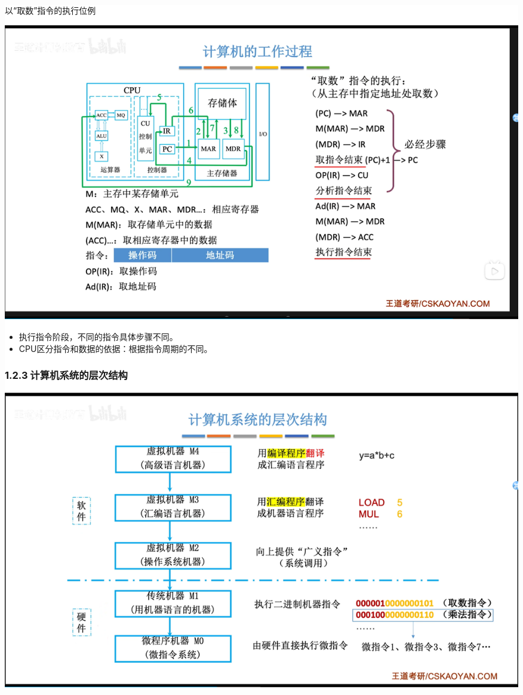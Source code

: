 以“取数”指令的执行位例

![image-20240308224043442](./%E8%AE%A1%E7%AE%97%E6%9C%BA%E7%BB%84%E6%88%90%E5%8E%9F%E7%90%86.assets/image-20240308224043442.png)

- 执行指令阶段，不同的指令具体步骤不同。
- CPU区分指令和数据的依据：根据指令周期的不同。

### 1.2.3 计算机系统的层次结构

![image-20240308225039341](./%E8%AE%A1%E7%AE%97%E6%9C%BA%E7%BB%84%E6%88%90%E5%8E%9F%E7%90%86.assets/image-20240308225039341.png)
